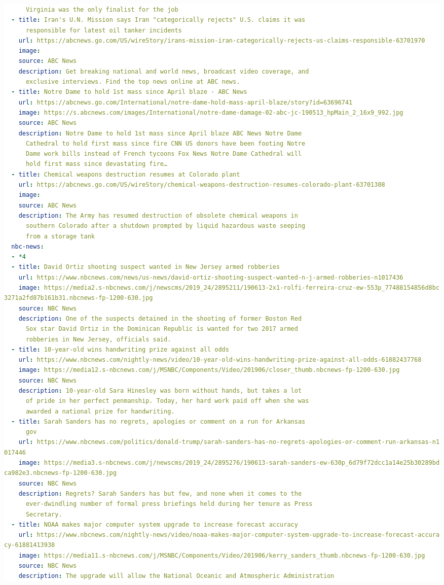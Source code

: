 ```yaml
      Virginia was the only finalist for the job
  - title: Iran's U.N. Mission says Iran "categorically rejects" U.S. claims it was
      responsible for latest oil tanker incidents
    url: https://abcnews.go.com/US/wireStory/irans-mission-iran-categorically-rejects-us-claims-responsible-63701970
    image: 
    source: ABC News
    description: Get breaking national and world news, broadcast video coverage, and
      exclusive interviews. Find the top news online at ABC news.
  - title: Notre Dame to hold 1st mass since April blaze - ABC News
    url: https://abcnews.go.com/International/notre-dame-hold-mass-april-blaze/story?id=63696741
    image: https://s.abcnews.com/images/International/notre-dame-damage-02-abc-jc-190513_hpMain_2_16x9_992.jpg
    source: ABC News
    description: Notre Dame to hold 1st mass since April blaze ABC News Notre Dame
      Cathedral to hold first mass since fire CNN US donors have been footing Notre
      Dame work bills instead of French tycoons Fox News Notre Dame Cathedral will
      hold first mass since devastating fire…
  - title: Chemical weapons destruction resumes at Colorado plant
    url: https://abcnews.go.com/US/wireStory/chemical-weapons-destruction-resumes-colorado-plant-63701308
    image: 
    source: ABC News
    description: The Army has resumed destruction of obsolete chemical weapons in
      southern Colorado after a shutdown prompted by liquid hazardous waste seeping
      from a storage tank
  nbc-news:
  - *4
  - title: David Ortiz shooting suspect wanted in New Jersey armed robberies
    url: https://www.nbcnews.com/news/us-news/david-ortiz-shooting-suspect-wanted-n-j-armed-robberies-n1017436
    image: https://media2.s-nbcnews.com/j/newscms/2019_24/2895211/190613-2x1-rolfi-ferreira-cruz-ew-553p_77488154856d8bc3271a2fd87b161b31.nbcnews-fp-1200-630.jpg
    source: NBC News
    description: One of the suspects detained in the shooting of former Boston Red
      Sox star David Ortiz in the Dominican Republic is wanted for two 2017 armed
      robberies in New Jersey, officials said.
  - title: 10-year-old wins handwriting prize against all odds
    url: https://www.nbcnews.com/nightly-news/video/10-year-old-wins-handwriting-prize-against-all-odds-61882437768
    image: https://media12.s-nbcnews.com/j/MSNBC/Components/Video/201906/closer_thumb.nbcnews-fp-1200-630.jpg
    source: NBC News
    description: 10-year-old Sara Hinesley was born without hands, but takes a lot
      of pride in her perfect penmanship. Today, her hard work paid off when she was
      awarded a national prize for handwriting.
  - title: Sarah Sanders has no regrets, apologies or comment on a run for Arkansas
      gov
    url: https://www.nbcnews.com/politics/donald-trump/sarah-sanders-has-no-regrets-apologies-or-comment-run-arkansas-n1017446
    image: https://media3.s-nbcnews.com/j/newscms/2019_24/2895276/190613-sarah-sanders-ew-630p_6d79f72dcc1a14e25b30289bdca982e3.nbcnews-fp-1200-630.jpg
    source: NBC News
    description: Regrets? Sarah Sanders has but few, and none when it comes to the
      ever-dwindling number of formal press briefings held during her tenure as Press
      Secretary.
  - title: NOAA makes major computer system upgrade to increase forecast accuracy
    url: https://www.nbcnews.com/nightly-news/video/noaa-makes-major-computer-system-upgrade-to-increase-forecast-accuracy-61881413938
    image: https://media11.s-nbcnews.com/j/MSNBC/Components/Video/201906/kerry_sanders_thumb.nbcnews-fp-1200-630.jpg
    source: NBC News
    description: The upgrade will allow the National Oceanic and Atmospheric Administration
```